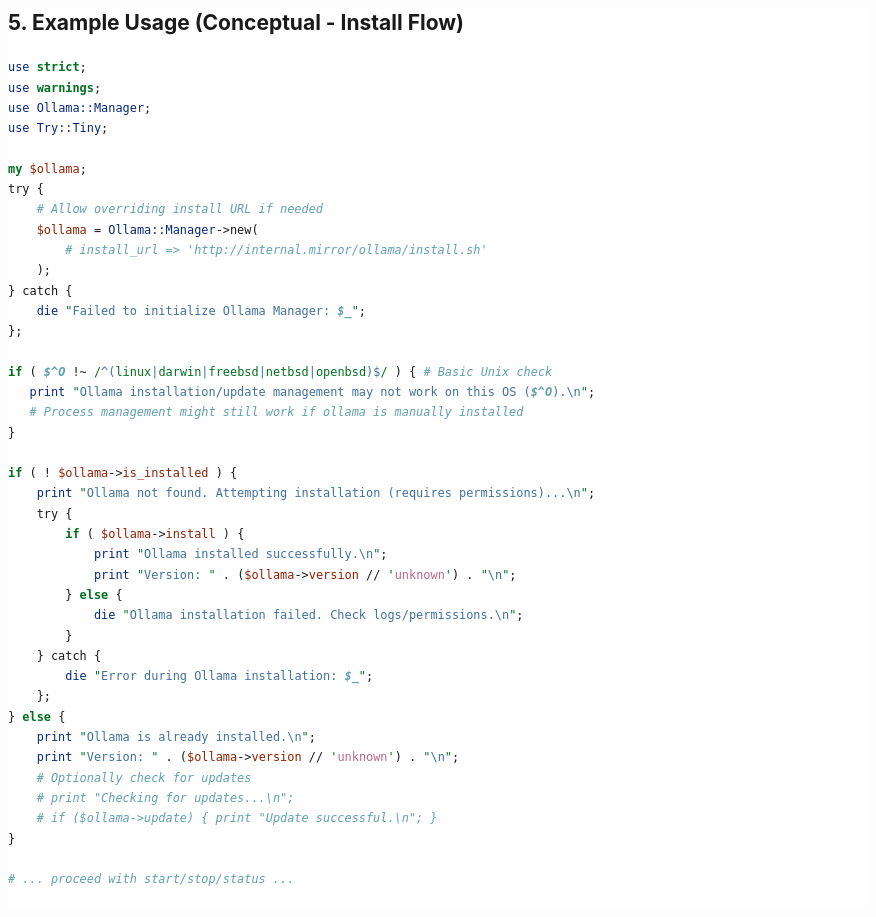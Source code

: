 ## 5. Example Usage (Conceptual - Install Flow)

```perl
use strict;
use warnings;
use Ollama::Manager;
use Try::Tiny;

my $ollama;
try {
    # Allow overriding install URL if needed
    $ollama = Ollama::Manager->new(
        # install_url => 'http://internal.mirror/ollama/install.sh'
    );
} catch {
    die "Failed to initialize Ollama Manager: $_";
};

if ( $^O !~ /^(linux|darwin|freebsd|netbsd|openbsd)$/ ) { # Basic Unix check
   print "Ollama installation/update management may not work on this OS ($^O).\n";
   # Process management might still work if ollama is manually installed
}

if ( ! $ollama->is_installed ) {
    print "Ollama not found. Attempting installation (requires permissions)...\n";
    try {
        if ( $ollama->install ) {
            print "Ollama installed successfully.\n";
            print "Version: " . ($ollama->version // 'unknown') . "\n";
        } else {
            die "Ollama installation failed. Check logs/permissions.\n";
        }
    } catch {
        die "Error during Ollama installation: $_";
    };
} else {
    print "Ollama is already installed.\n";
    print "Version: " . ($ollama->version // 'unknown') . "\n";
    # Optionally check for updates
    # print "Checking for updates...\n";
    # if ($ollama->update) { print "Update successful.\n"; }
}

# ... proceed with start/stop/status ...


